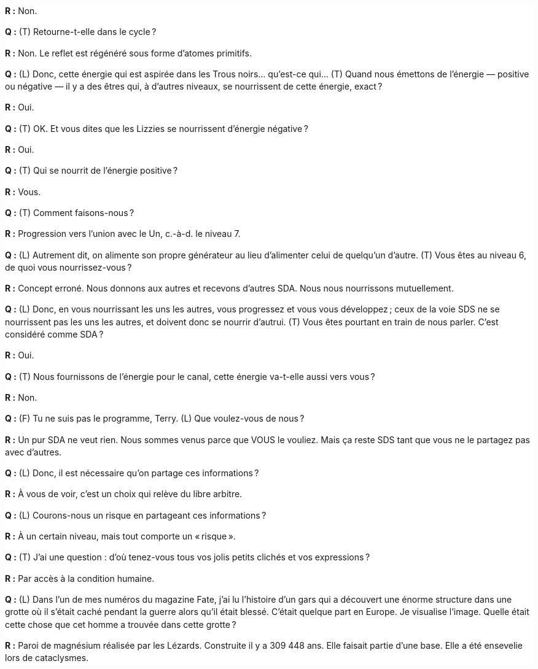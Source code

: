 **R :** Non.

**Q :** (T) Retourne-t-elle dans le cycle ?

**R :** Non. Le reflet est régénéré sous forme d’atomes primitifs.

**Q :** (L) Donc, cette énergie qui est aspirée dans les Trous noirs… qu’est-ce qui… (T) Quand nous émettons de l’énergie — positive ou négative — il y a des êtres qui, à d’autres niveaux, se nourrissent de cette énergie, exact ?

**R :** Oui.

**Q :** (T) OK. Et vous dites que les Lizzies se nourrissent d’énergie négative ?

**R :** Oui.

**Q :** (T) Qui se nourrit de l’énergie positive ?

**R :** Vous.

**Q :** (T) Comment faisons-nous ?

**R :** Progression vers l’union avec le Un, c.-à-d. le niveau 7.

**Q :** (L) Autrement dit, on alimente son propre générateur au lieu d’alimenter celui de quelqu’un d’autre. (T) Vous êtes au niveau 6, de quoi vous nourrissez-vous ?

**R :** Concept erroné. Nous donnons aux autres et recevons d’autres SDA. Nous nous nourrissons mutuellement.

**Q :** (L) Donc, en vous nourrissant les uns les autres, vous progressez et vous vous développez ; ceux de la voie SDS ne se nourrissent pas les uns les autres, et doivent donc se nourrir d’autrui. (T) Vous êtes pourtant en train de nous parler. C’est considéré comme SDA ?

**R :** Oui.

**Q :** (T) Nous fournissons de l’énergie pour le canal, cette énergie va-t-elle aussi vers vous ?

**R :** Non.

**Q :** (F) Tu ne suis pas le programme, Terry. (L) Que voulez-vous de nous ?

**R :** Un pur SDA ne veut rien. Nous sommes venus parce que VOUS le vouliez. Mais ça reste SDS tant que vous ne le partagez pas avec d’autres.

**Q :** (L) Donc, il est nécessaire qu’on partage ces informations ?

**R :** À vous de voir, c’est un choix qui relève du libre arbitre.

**Q :** (L) Courons-nous un risque en partageant ces informations ?

**R :** À un certain niveau, mais tout comporte un « risque ».

**Q :** (T) J’ai une question : d’où tenez-vous tous vos jolis petits clichés et vos expressions ?

**R :** Par accès à la condition humaine.

**Q :** (L) Dans l’un de mes numéros du magazine Fate, j’ai lu l’histoire d’un gars qui a découvert une énorme structure dans une grotte où il s’était caché pendant la guerre alors qu’il était blessé. C’était quelque part en Europe. Je visualise l’image. Quelle était cette chose que cet homme a trouvée dans cette grotte ?

**R :** Paroi de magnésium réalisée par les Lézards. Construite il y a 309 448 ans. Elle faisait partie d’une base. Elle a été ensevelie lors de cataclysmes.
